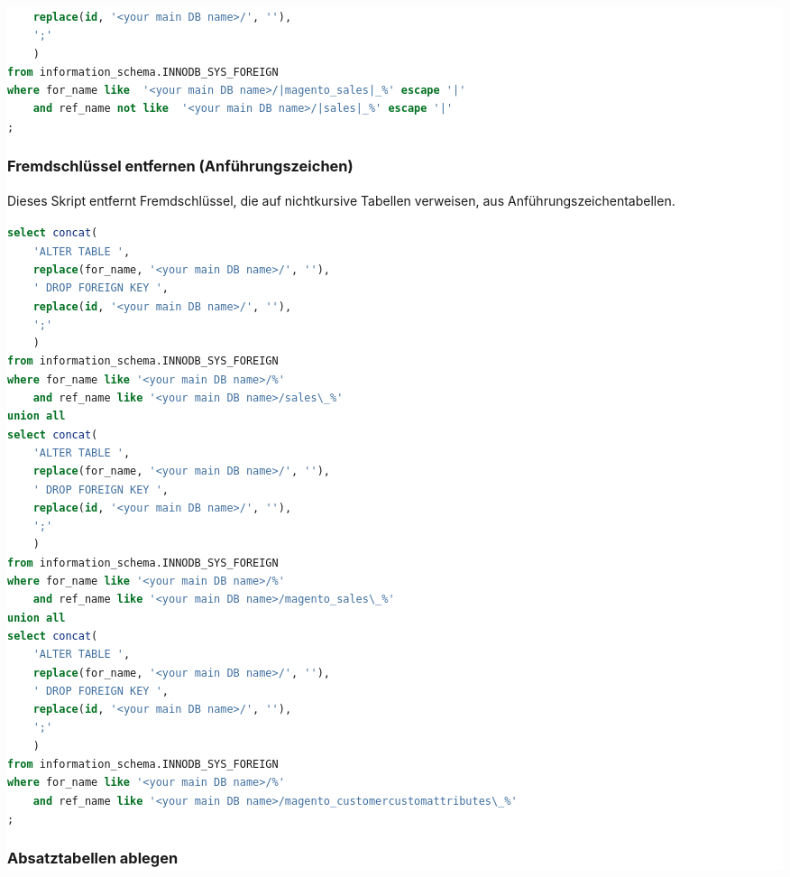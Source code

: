 ```sql
    replace(id, '<your main DB name>/', ''),
    ';'
    )
from information_schema.INNODB_SYS_FOREIGN
where for_name like  '<your main DB name>/|magento_sales|_%' escape '|'
    and ref_name not like  '<your main DB name>/|sales|_%' escape '|'
;
```

### Fremdschlüssel entfernen (Anführungszeichen)

Dieses Skript entfernt Fremdschlüssel, die auf nichtkursive Tabellen verweisen, aus Anführungszeichentabellen.

```sql
select concat(
    'ALTER TABLE ',
    replace(for_name, '<your main DB name>/', ''),
    ' DROP FOREIGN KEY ',
    replace(id, '<your main DB name>/', ''),
    ';'
    )
from information_schema.INNODB_SYS_FOREIGN
where for_name like '<your main DB name>/%'
    and ref_name like '<your main DB name>/sales\_%'
union all
select concat(
    'ALTER TABLE ',
    replace(for_name, '<your main DB name>/', ''),
    ' DROP FOREIGN KEY ',
    replace(id, '<your main DB name>/', ''),
    ';'
    )
from information_schema.INNODB_SYS_FOREIGN
where for_name like '<your main DB name>/%'
    and ref_name like '<your main DB name>/magento_sales\_%'
union all
select concat(
    'ALTER TABLE ',
    replace(for_name, '<your main DB name>/', ''),
    ' DROP FOREIGN KEY ',
    replace(id, '<your main DB name>/', ''),
    ';'
    )
from information_schema.INNODB_SYS_FOREIGN
where for_name like '<your main DB name>/%'
    and ref_name like '<your main DB name>/magento_customercustomattributes\_%'
;
```

### Absatztabellen ablegen
